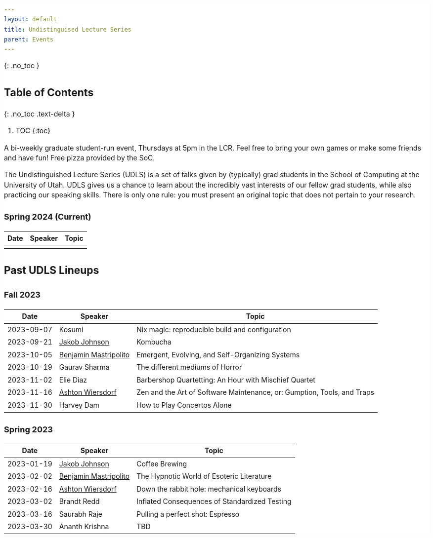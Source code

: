 ```yaml
---
layout: default
title: Undistinguised Lecture Series
parent: Events
---
```


{: .no_toc }

## Table of Contents
{: .no_toc .text-delta }

1. TOC
{:toc}

A bi-weekly graduate student-run event, Thursdays at 5pm in the LCR. Feel free to bring your own games or make some friends and have fun! Free pizza provided by the SoC.

The Undistinguished Lecture Series (UDLS) is a set of talks given by (typically) grad students in the School of Computing at the University of Utah. UDLS gives us a chance to learn about the incredibly vast interests of our fellow grad students, while also practicing our speaking skills. There is only one rule: you must present an original topic that does not pertain to your research.

### Spring 2024 (Current)

| Date       | Speaker                                           | Topic                                                                   |
| ---------- | ------------------------------------------------- | ----------------------------------------------------------------------- |
|            |                                                   |                                                                         |

## Past UDLS Lineups

### Fall 2023

| Date       | Speaker                                           | Topic                                                                   |
| ---------- | ------------------------------------------------- | ----------------------------------------------------------------------- |
| 2023-09-07 | Kosumi                                            | Nix magic: reproducible build and configuration                         |
| 2023-09-21 | [Jakob Johnson](https://jakobj.dev/)              | Kombucha                                                                |
| 2023-10-05 | [Benjamin Mastripolito](https://benpm.github.io/) | Emergent, Evolving, and Self-Organizing Systems                         |
| 2023-10-19 | Gaurav Sharma                                     | The different mediums of Horror                                         |
| 2023-11-02 | Elie Diaz                                         | Barbershop Quartetting: An Hour with Mischief Quartet                   |
| 2023-11-16 | [Ashton Wiersdorf](https://lambdaland.org/)       | Zen and the Art of Software Maintenance, or: Gumption, Tools, and Traps |
| 2023-11-30 | Harvey Dam                                        | How to Play Concertos Alone                                             |

### Spring 2023

| Date       | Speaker                                           | Topic                                                         |
| ---------- | ------------------------------------------------- | ------------------------------------------------------------- |
| 2023-01-19 | [Jakob Johnson](https://jakobj.dev/)              | Coffee Brewing                                                |
| 2023-02-02 | [Benjamin Mastripolito](https://benpm.github.io/) | The Hypnotic World of Esoteric Literature                     |
| 2023-02-16 | [Ashton Wiersdorf](https://lambdaland.org/)       | Down the rabbit hole: mechanical keyboards                    |
| 2023-03-02 | Brandt Redd                                       | Inflated Consequences of Standardized Testing                 |
| 2023-03-16 | Saurabh Raje                                      | Pulling a perfect shot: Espresso                              |
| 2023-03-30 | Ananth Krishna                                    | TBD                                                           |